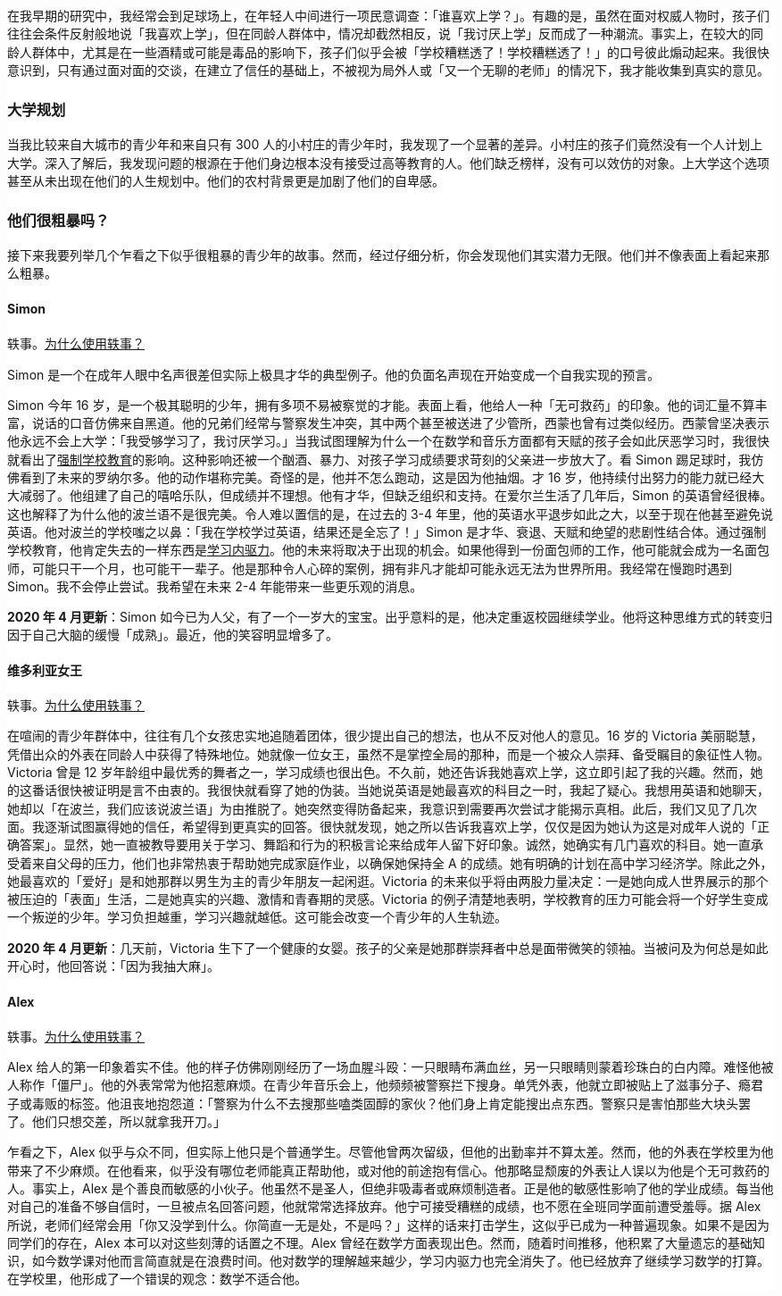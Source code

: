 在我早期的研究中，我经常会到足球场上，在年轻人中间进行一项民意调查：「谁喜欢上学？」。有趣的是，虽然在面对权威人物时，孩子们往往会条件反射般地说「我喜欢上学」，但在同龄人群体中，情况却截然相反，说「我讨厌上学」反而成了一种潮流。事实上，在较大的同龄人群体中，尤其是在一些酒精或可能是毒品的影响下，孩子们似乎会被「学校糟糕透了！学校糟糕透了！」的口号彼此煽动起来。我很快意识到，只有通过面对面的交谈，在建立了信任的基础上，不被视为局外人或「又一个无聊的老师」的情况下，我才能收集到真实的意见。

### 大学规划

当我比较来自大城市的青少年和来自只有 300 人的小村庄的青少年时，我发现了一个显著的差异。小村庄的孩子们竟然没有一个人计划上大学。深入了解后，我发现问题的根源在于他们身边根本没有接受过高等教育的人。他们缺乏榜样，没有可以效仿的对象。上大学这个选项甚至从未出现在他们的人生规划中。他们的农村背景更是加剧了他们的自卑感。

### 他们很粗暴吗？

接下来我要列举几个乍看之下似乎很粗暴的青少年的故事。然而，经过仔细分析，你会发现他们其实潜力无限。他们并不像表面上看起来那么粗暴。

#### Simon

轶事。[为什么使用轶事？](https://supermemo.guru/wiki/Why_use_anecdotes%3F)

Simon 是一个在成年人眼中名声很差但实际上极具才华的典型例子。他的负面名声现在开始变成一个自我实现的预言。

Simon 今年 16 岁，是一个极其聪明的少年，拥有多项不易被察觉的才能。表面上看，他给人一种「无可救药」的印象。他的词汇量不算丰富，说话的口音仿佛来自黑道。他的兄弟们经常与警察发生冲突，其中两个甚至被送进了少管所，西蒙也曾有过类似经历。西蒙曾坚决表示他永远不会上大学：「我受够学习了，我讨厌学习。」当我试图理解为什么一个在数学和音乐方面都有天赋的孩子会如此厌恶学习时，我很快就看出了[强制学校教育](https://supermemo.guru/wiki/Compulsory_schooling)的影响。这种影响还被一个酗酒、暴力、对孩子学习成绩要求苛刻的父亲进一步放大了。看 Simon 踢足球时，我仿佛看到了未来的罗纳尔多。他的动作堪称完美。奇怪的是，他并不怎么跑动，这是因为他抽烟。才 16 岁，他持续付出努力的能力就已经大大减弱了。他组建了自己的嘻哈乐队，但成绩并不理想。他有才华，但缺乏组织和支持。在爱尔兰生活了几年后，Simon 的英语曾经很棒。这也解释了为什么他的波兰语不是很完美。令人难以置信的是，在过去的 3-4 年里，他的英语水平退步如此之大，以至于现在他甚至避免说英语。他对波兰的学校嗤之以鼻：「我在学校学过英语，结果还是全忘了！」Simon 是才华、衰退、天赋和绝望的悲剧性结合体。通过强制学校教育，他肯定失去的一样东西是[学习内驱力](https://supermemo.guru/wiki/Learn_drive)。他的未来将取决于出现的机会。如果他得到一份面包师的工作，他可能就会成为一名面包师，可能只干一个月，也可能干一辈子。他是那种令人心碎的案例，拥有非凡才能却可能永远无法为世界所用。我经常在慢跑时遇到 Simon。我不会停止尝试。我希望在未来 2-4 年能带来一些更乐观的消息。

**2020 年 4 月更新**：Simon 如今已为人父，有了一个一岁大的宝宝。出乎意料的是，他决定重返校园继续学业。他将这种思维方式的转变归因于自己大脑的缓慢「成熟」。最近，他的笑容明显增多了。

#### 维多利亚女王

轶事。[为什么使用轶事？](https://supermemo.guru/wiki/Why_use_anecdotes%3F)

在喧闹的青少年群体中，往往有几个女孩忠实地追随着团体，很少提出自己的想法，也从不反对他人的意见。16 岁的 Victoria 美丽聪慧，凭借出众的外表在同龄人中获得了特殊地位。她就像一位女王，虽然不是掌控全局的那种，而是一个被众人崇拜、备受瞩目的象征性人物。Victoria 曾是 12 岁年龄组中最优秀的舞者之一，学习成绩也很出色。不久前，她还告诉我她喜欢上学，这立即引起了我的兴趣。然而，她的这番话很快被证明是言不由衷的。我很快就看穿了她的伪装。当她说英语是她最喜欢的科目之一时，我起了疑心。我想用英语和她聊天，她却以「在波兰，我们应该说波兰语」为由推脱了。她突然变得防备起来，我意识到需要再次尝试才能揭示真相。此后，我们又见了几次面。我逐渐试图赢得她的信任，希望得到更真实的回答。很快就发现，她之所以告诉我喜欢上学，仅仅是因为她认为这是对成年人说的「正确答案」。显然，她一直被教导要用关于学习、舞蹈和行为的积极言论来给成年人留下好印象。诚然，她确实有几门喜欢的科目。她一直承受着来自父母的压力，他们也非常热衷于帮助她完成家庭作业，以确保她保持全 A 的成绩。她有明确的计划在高中学习经济学。除此之外，她最喜欢的「爱好」是和她那群以男生为主的青少年朋友一起闲逛。Victoria 的未来似乎将由两股力量决定：一是她向成人世界展示的那个被压迫的「表面」生活，二是她真实的兴趣、激情和青春期的灵感。Victoria 的例子清楚地表明，学校教育的压力可能会将一个好学生变成一个叛逆的少年。学习负担越重，学习兴趣就越低。这可能会改变一个青少年的人生轨迹。

**2020 年 4 月更新**：几天前，Victoria 生下了一个健康的女婴。孩子的父亲是她那群崇拜者中总是面带微笑的领袖。当被问及为何总是如此开心时，他回答说：「因为我抽大麻」。

#### Alex

轶事。[为什么使用轶事？](https://supermemo.guru/wiki/Why_use_anecdotes%3F)

Alex 给人的第一印象着实不佳。他的样子仿佛刚刚经历了一场血腥斗殴：一只眼睛布满血丝，另一只眼睛则蒙着珍珠白的白内障。难怪他被人称作「僵尸」。他的外表常常为他招惹麻烦。在青少年音乐会上，他频频被警察拦下搜身。单凭外表，他就立即被贴上了滋事分子、瘾君子或毒贩的标签。他沮丧地抱怨道：「警察为什么不去搜那些嗑类固醇的家伙？他们身上肯定能搜出点东西。警察只是害怕那些大块头罢了。他们只想交差，所以就拿我开刀。」

乍看之下，Alex 似乎与众不同，但实际上他只是个普通学生。尽管他曾两次留级，但他的出勤率并不算太差。然而，他的外表在学校里为他带来了不少麻烦。在他看来，似乎没有哪位老师能真正帮助他，或对他的前途抱有信心。他那略显颓废的外表让人误以为他是个无可救药的人。事实上，Alex 是个善良而敏感的小伙子。他虽然不是圣人，但绝非吸毒者或麻烦制造者。正是他的敏感性影响了他的学业成绩。每当他对自己的准备不够自信时，一旦被点名回答问题，他就常常选择放弃。他宁可接受糟糕的成绩，也不愿在全班同学面前遭受羞辱。据 Alex 所说，老师们经常会用「你又没学到什么。你简直一无是处，不是吗？」这样的话来打击学生，这似乎已成为一种普遍现象。如果不是因为同学们的存在，Alex 本可以对这些刻薄的话置之不理。Alex 曾经在数学方面表现出色。然而，随着时间推移，他积累了大量遗忘的基础知识，如今数学课对他而言简直就是在浪费时间。他对数学的理解越来越少，学习内驱力也完全消失了。他已经放弃了继续学习数学的打算。在学校里，他形成了一个错误的观念：数学不适合他。
